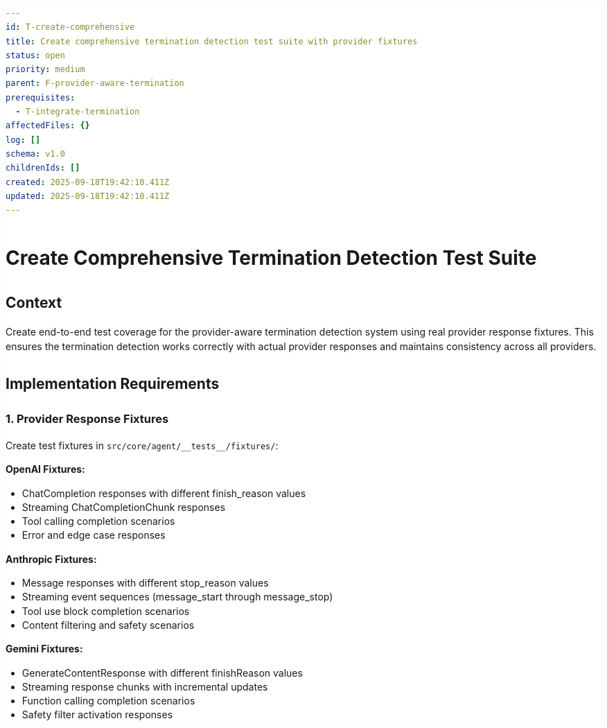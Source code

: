```yaml
---
id: T-create-comprehensive
title: Create comprehensive termination detection test suite with provider fixtures
status: open
priority: medium
parent: F-provider-aware-termination
prerequisites:
  - T-integrate-termination
affectedFiles: {}
log: []
schema: v1.0
childrenIds: []
created: 2025-09-18T19:42:10.411Z
updated: 2025-09-18T19:42:10.411Z
---
```


# Create Comprehensive Termination Detection Test Suite

## Context

Create end-to-end test coverage for the provider-aware termination detection system using real provider response fixtures. This ensures the termination detection works correctly with actual provider responses and maintains consistency across all providers.

## Implementation Requirements

### 1. Provider Response Fixtures

Create test fixtures in `src/core/agent/__tests__/fixtures/`:

**OpenAI Fixtures:**

- ChatCompletion responses with different finish_reason values
- Streaming ChatCompletionChunk responses
- Tool calling completion scenarios
- Error and edge case responses

**Anthropic Fixtures:**

- Message responses with different stop_reason values
- Streaming event sequences (message_start through message_stop)
- Tool use block completion scenarios
- Content filtering and safety scenarios

**Gemini Fixtures:**

- GenerateContentResponse with different finishReason values
- Streaming response chunks with incremental updates
- Function calling completion scenarios
- Safety filter activation responses
